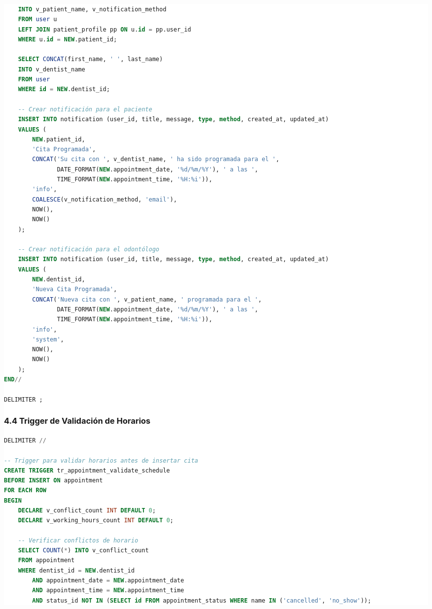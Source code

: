 ```sql
    INTO v_patient_name, v_notification_method
    FROM user u
    LEFT JOIN patient_profile pp ON u.id = pp.user_id
    WHERE u.id = NEW.patient_id;
    
    SELECT CONCAT(first_name, ' ', last_name) 
    INTO v_dentist_name 
    FROM user 
    WHERE id = NEW.dentist_id;
    
    -- Crear notificación para el paciente
    INSERT INTO notification (user_id, title, message, type, method, created_at, updated_at)
    VALUES (
        NEW.patient_id,
        'Cita Programada',
        CONCAT('Su cita con ', v_dentist_name, ' ha sido programada para el ', 
               DATE_FORMAT(NEW.appointment_date, '%d/%m/%Y'), ' a las ', 
               TIME_FORMAT(NEW.appointment_time, '%H:%i')),
        'info',
        COALESCE(v_notification_method, 'email'),
        NOW(),
        NOW()
    );
    
    -- Crear notificación para el odontólogo
    INSERT INTO notification (user_id, title, message, type, method, created_at, updated_at)
    VALUES (
        NEW.dentist_id,
        'Nueva Cita Programada',
        CONCAT('Nueva cita con ', v_patient_name, ' programada para el ', 
               DATE_FORMAT(NEW.appointment_date, '%d/%m/%Y'), ' a las ', 
               TIME_FORMAT(NEW.appointment_time, '%H:%i')),
        'info',
        'system',
        NOW(),
        NOW()
    );
END//

DELIMITER ;
```

### 4.4 Trigger de Validación de Horarios

```sql
DELIMITER //

-- Trigger para validar horarios antes de insertar cita
CREATE TRIGGER tr_appointment_validate_schedule
BEFORE INSERT ON appointment
FOR EACH ROW
BEGIN
    DECLARE v_conflict_count INT DEFAULT 0;
    DECLARE v_working_hours_count INT DEFAULT 0;
    
    -- Verificar conflictos de horario
    SELECT COUNT(*) INTO v_conflict_count
    FROM appointment
    WHERE dentist_id = NEW.dentist_id
        AND appointment_date = NEW.appointment_date
        AND appointment_time = NEW.appointment_time
        AND status_id NOT IN (SELECT id FROM appointment_status WHERE name IN ('cancelled', 'no_show'));
```